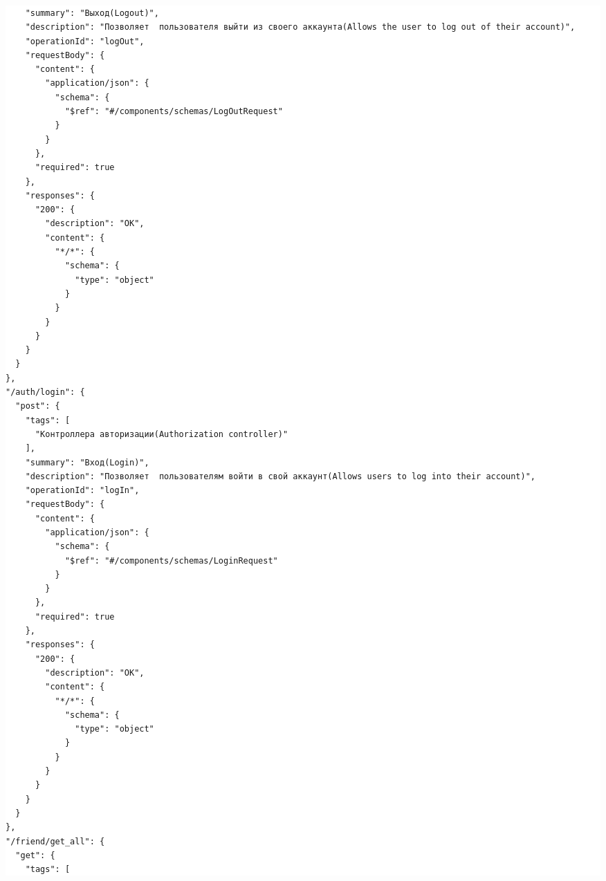         "summary": "Выход(Logout)",
        "description": "Позволяет  пользователя выйти из своего аккаунта(Allows the user to log out of their account)",
        "operationId": "logOut",
        "requestBody": {
          "content": {
            "application/json": {
              "schema": {
                "$ref": "#/components/schemas/LogOutRequest"
              }
            }
          },
          "required": true
        },
        "responses": {
          "200": {
            "description": "OK",
            "content": {
              "*/*": {
                "schema": {
                  "type": "object"
                }
              }
            }
          }
        }
      }
    },
    "/auth/login": {
      "post": {
        "tags": [
          "Контроллера авторизации(Authorization controller)"
        ],
        "summary": "Вход(Login)",
        "description": "Позволяет  пользователям войти в свой аккаунт(Allows users to log into their account)",
        "operationId": "logIn",
        "requestBody": {
          "content": {
            "application/json": {
              "schema": {
                "$ref": "#/components/schemas/LoginRequest"
              }
            }
          },
          "required": true
        },
        "responses": {
          "200": {
            "description": "OK",
            "content": {
              "*/*": {
                "schema": {
                  "type": "object"
                }
              }
            }
          }
        }
      }
    },
    "/friend/get_all": {
      "get": {
        "tags": [